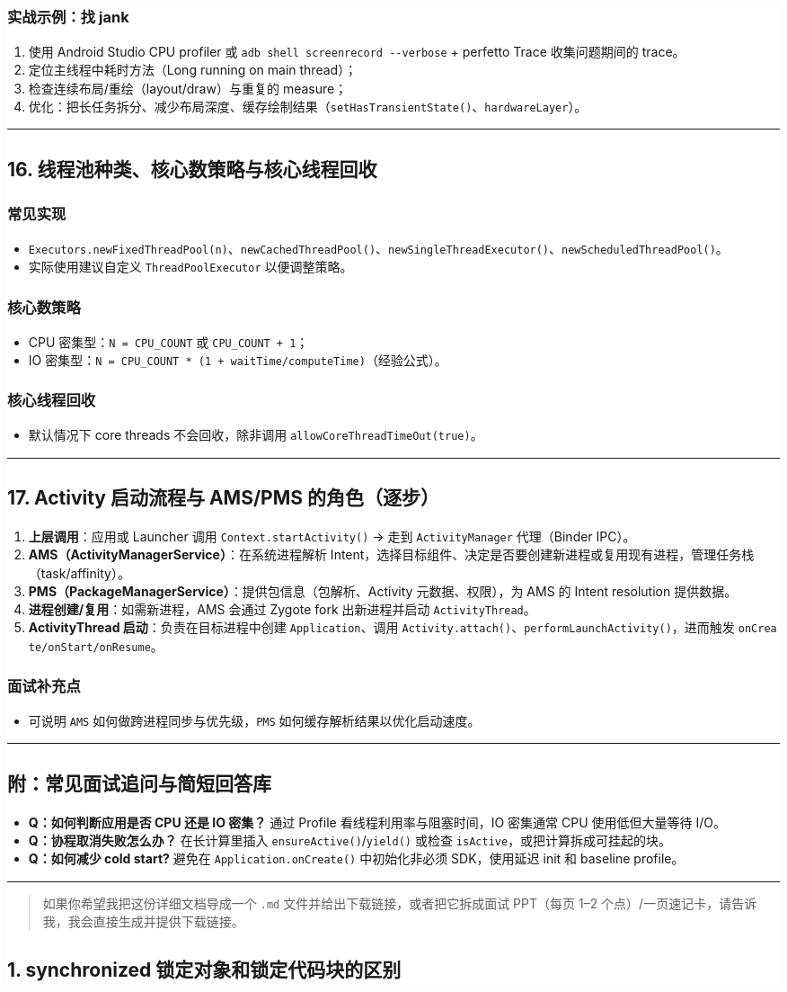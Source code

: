### 实战示例：找 jank
1. 使用 Android Studio CPU profiler 或 `adb shell screenrecord --verbose` + perfetto Trace 收集问题期间的 trace。
2. 定位主线程中耗时方法（Long running on main thread）；
3. 检查连续布局/重绘（layout/draw）与重复的 measure；
4. 优化：把长任务拆分、减少布局深度、缓存绘制结果（`setHasTransientState()`、`hardwareLayer`）。

---

## 16. 线程池种类、核心数策略与核心线程回收

### 常见实现
- `Executors.newFixedThreadPool(n)`、`newCachedThreadPool()`、`newSingleThreadExecutor()`、`newScheduledThreadPool()`。
- 实际使用建议自定义 `ThreadPoolExecutor` 以便调整策略。

### 核心数策略
- CPU 密集型：`N = CPU_COUNT` 或 `CPU_COUNT + 1`；
- IO 密集型：`N = CPU_COUNT * (1 + waitTime/computeTime)`（经验公式）。

### 核心线程回收
- 默认情况下 core threads 不会回收，除非调用 `allowCoreThreadTimeOut(true)`。

---

## 17. Activity 启动流程与 AMS/PMS 的角色（逐步）

1. **上层调用**：应用或 Launcher 调用 `Context.startActivity()` -> 走到 `ActivityManager` 代理（Binder IPC）。
2. **AMS（ActivityManagerService）**：在系统进程解析 Intent，选择目标组件、决定是否要创建新进程或复用现有进程，管理任务栈（task/affinity）。
3. **PMS（PackageManagerService）**：提供包信息（包解析、Activity 元数据、权限），为 AMS 的 Intent resolution 提供数据。
4. **进程创建/复用**：如需新进程，AMS 会通过 Zygote fork 出新进程并启动 `ActivityThread`。
5. **ActivityThread 启动**：负责在目标进程中创建 `Application`、调用 `Activity.attach()`、`performLaunchActivity()`，进而触发 `onCreate/onStart/onResume`。

### 面试补充点
- 可说明 `AMS` 如何做跨进程同步与优先级，`PMS` 如何缓存解析结果以优化启动速度。

---

## 附：常见面试追问与简短回答库
- **Q：如何判断应用是否 CPU 还是 IO 密集？** 通过 Profile 看线程利用率与阻塞时间，IO 密集通常 CPU 使用低但大量等待 I/O。
- **Q：协程取消失败怎么办？** 在长计算里插入 `ensureActive()`/`yield()` 或检查 `isActive`，或把计算拆成可挂起的块。
- **Q：如何减少 cold start?** 避免在 `Application.onCreate()` 中初始化非必须 SDK，使用延迟 init 和 baseline profile。

---

> 如果你希望我把这份详细文档导成一个 `.md` 文件并给出下载链接，或者把它拆成面试 PPT（每页 1–2 个点）/一页速记卡，请告诉我，我会直接生成并提供下载链接。



## 1. synchronized 锁定对象和锁定代码块的区别
